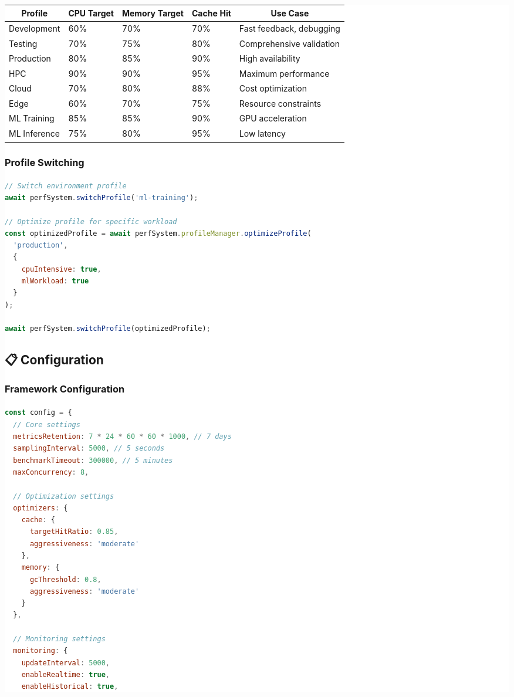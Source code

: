 | Profile | CPU Target | Memory Target | Cache Hit | Use Case |
|---------|------------|---------------|-----------|----------|
| Development | 60% | 70% | 70% | Fast feedback, debugging |
| Testing | 70% | 75% | 80% | Comprehensive validation |
| Production | 80% | 85% | 90% | High availability |
| HPC | 90% | 90% | 95% | Maximum performance |
| Cloud | 70% | 80% | 88% | Cost optimization |
| Edge | 60% | 70% | 75% | Resource constraints |
| ML Training | 85% | 85% | 90% | GPU acceleration |
| ML Inference | 75% | 80% | 95% | Low latency |

### Profile Switching

```javascript
// Switch environment profile
await perfSystem.switchProfile('ml-training');

// Optimize profile for specific workload
const optimizedProfile = await perfSystem.profileManager.optimizeProfile(
  'production',
  {
    cpuIntensive: true,
    mlWorkload: true
  }
);

await perfSystem.switchProfile(optimizedProfile);
```

## 📋 Configuration

### Framework Configuration

```javascript
const config = {
  // Core settings
  metricsRetention: 7 * 24 * 60 * 60 * 1000, // 7 days
  samplingInterval: 5000, // 5 seconds
  benchmarkTimeout: 300000, // 5 minutes
  maxConcurrency: 8,

  // Optimization settings
  optimizers: {
    cache: {
      targetHitRatio: 0.85,
      aggressiveness: 'moderate'
    },
    memory: {
      gcThreshold: 0.8,
      aggressiveness: 'moderate'
    }
  },

  // Monitoring settings
  monitoring: {
    updateInterval: 5000,
    enableRealtime: true,
    enableHistorical: true,
```